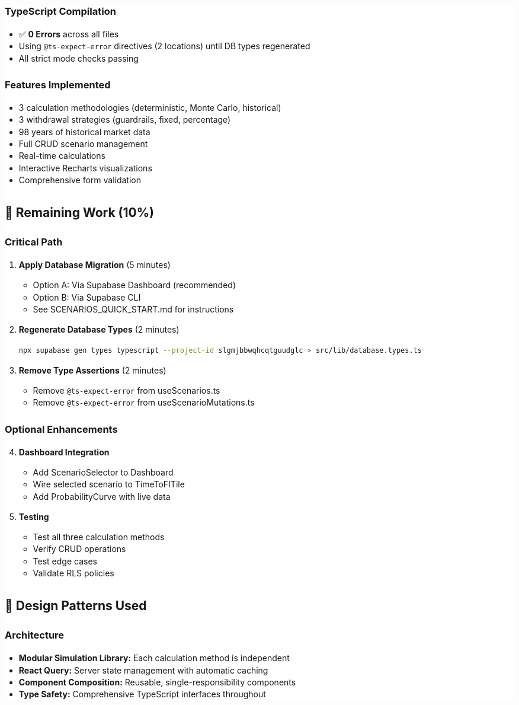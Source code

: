 ### TypeScript Compilation
- ✅ **0 Errors** across all files
- Using `@ts-expect-error` directives (2 locations) until DB types regenerated
- All strict mode checks passing

### Features Implemented
- 3 calculation methodologies (deterministic, Monte Carlo, historical)
- 3 withdrawal strategies (guardrails, fixed, percentage)
- 98 years of historical market data
- Full CRUD scenario management
- Real-time calculations
- Interactive Recharts visualizations
- Comprehensive form validation

## 🔄 Remaining Work (10%)

### Critical Path
1. **Apply Database Migration** (5 minutes)
   - Option A: Via Supabase Dashboard (recommended)
   - Option B: Via Supabase CLI
   - See SCENARIOS_QUICK_START.md for instructions

2. **Regenerate Database Types** (2 minutes)
   ```bash
   npx supabase gen types typescript --project-id slgmjbbwqhcqtguudglc > src/lib/database.types.ts
   ```

3. **Remove Type Assertions** (2 minutes)
   - Remove `@ts-expect-error` from useScenarios.ts
   - Remove `@ts-expect-error` from useScenarioMutations.ts

### Optional Enhancements
4. **Dashboard Integration**
   - Add ScenarioSelector to Dashboard
   - Wire selected scenario to TimeToFITile
   - Add ProbabilityCurve with live data

5. **Testing**
   - Test all three calculation methods
   - Verify CRUD operations
   - Test edge cases
   - Validate RLS policies

## 🎨 Design Patterns Used

### Architecture
- **Modular Simulation Library:** Each calculation method is independent
- **React Query:** Server state management with automatic caching
- **Component Composition:** Reusable, single-responsibility components
- **Type Safety:** Comprehensive TypeScript interfaces throughout
